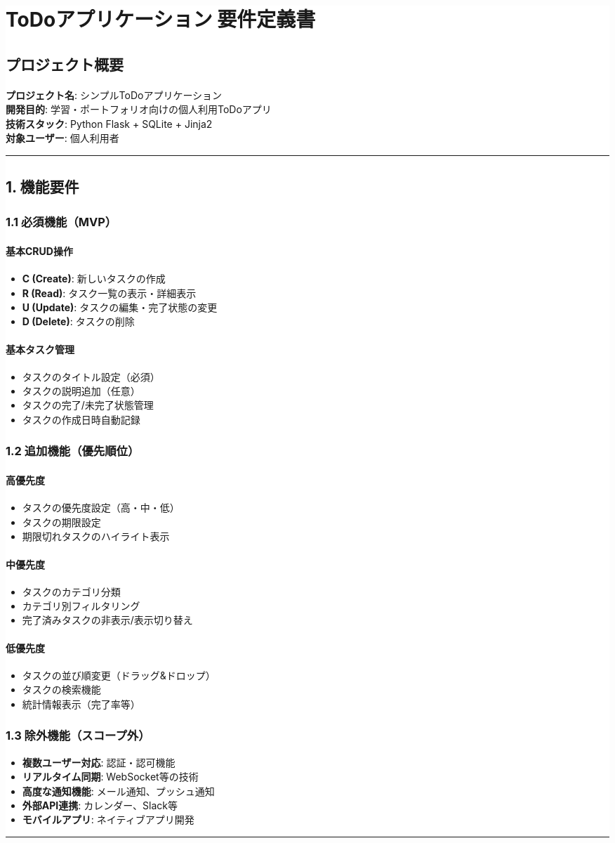 # ToDoアプリケーション 要件定義書

## プロジェクト概要

**プロジェクト名**: シンプルToDoアプリケーション  
**開発目的**: 学習・ポートフォリオ向けの個人利用ToDoアプリ  
**技術スタック**: Python Flask + SQLite + Jinja2  
**対象ユーザー**: 個人利用者  

---

## 1. 機能要件

### 1.1 必須機能（MVP）

#### **基本CRUD操作**
- **C (Create)**: 新しいタスクの作成
- **R (Read)**: タスク一覧の表示・詳細表示
- **U (Update)**: タスクの編集・完了状態の変更
- **D (Delete)**: タスクの削除

#### **基本タスク管理**
- タスクのタイトル設定（必須）
- タスクの説明追加（任意）
- タスクの完了/未完了状態管理
- タスクの作成日時自動記録

### 1.2 追加機能（優先順位）

#### **高優先度**
- タスクの優先度設定（高・中・低）
- タスクの期限設定
- 期限切れタスクのハイライト表示

#### **中優先度**
- タスクのカテゴリ分類
- カテゴリ別フィルタリング
- 完了済みタスクの非表示/表示切り替え

#### **低優先度**
- タスクの並び順変更（ドラッグ&ドロップ）
- タスクの検索機能
- 統計情報表示（完了率等）

### 1.3 除外機能（スコープ外）

- **複数ユーザー対応**: 認証・認可機能
- **リアルタイム同期**: WebSocket等の技術
- **高度な通知機能**: メール通知、プッシュ通知
- **外部API連携**: カレンダー、Slack等
- **モバイルアプリ**: ネイティブアプリ開発

---